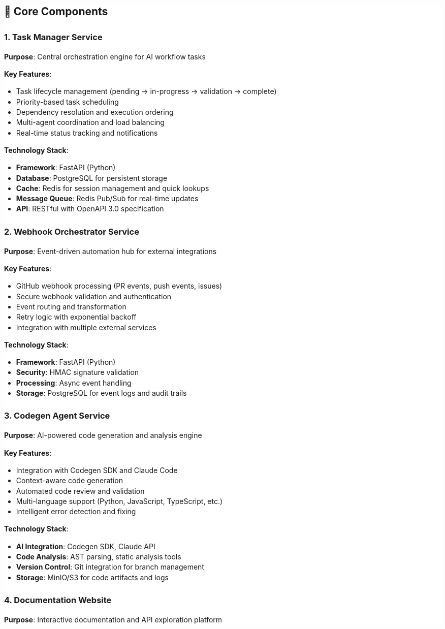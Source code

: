 ## 🎯 Core Components

### 1. Task Manager Service
**Purpose**: Central orchestration engine for AI workflow tasks

**Key Features**:
- Task lifecycle management (pending → in-progress → validation → complete)
- Priority-based task scheduling
- Dependency resolution and execution ordering
- Multi-agent coordination and load balancing
- Real-time status tracking and notifications

**Technology Stack**:
- **Framework**: FastAPI (Python)
- **Database**: PostgreSQL for persistent storage
- **Cache**: Redis for session management and quick lookups
- **Message Queue**: Redis Pub/Sub for real-time updates
- **API**: RESTful with OpenAPI 3.0 specification

### 2. Webhook Orchestrator Service
**Purpose**: Event-driven automation hub for external integrations

**Key Features**:
- GitHub webhook processing (PR events, push events, issues)
- Secure webhook validation and authentication
- Event routing and transformation
- Retry logic with exponential backoff
- Integration with multiple external services

**Technology Stack**:
- **Framework**: FastAPI (Python)
- **Security**: HMAC signature validation
- **Processing**: Async event handling
- **Storage**: PostgreSQL for event logs and audit trails

### 3. Codegen Agent Service
**Purpose**: AI-powered code generation and analysis engine

**Key Features**:
- Integration with Codegen SDK and Claude Code
- Context-aware code generation
- Automated code review and validation
- Multi-language support (Python, JavaScript, TypeScript, etc.)
- Intelligent error detection and fixing

**Technology Stack**:
- **AI Integration**: Codegen SDK, Claude API
- **Code Analysis**: AST parsing, static analysis tools
- **Version Control**: Git integration for branch management
- **Storage**: MinIO/S3 for code artifacts and logs

### 4. Documentation Website
**Purpose**: Interactive documentation and API exploration platform
